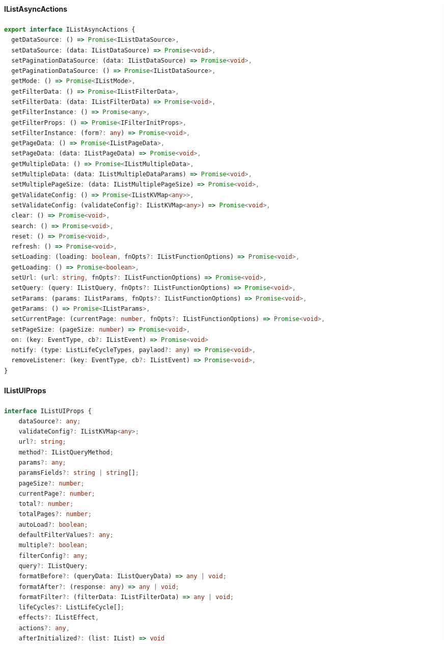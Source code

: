 #### IListAsyncActions

```typescript
export interface IListAsyncActions {
  getDataSource: () => Promise<IListDataSource>,
  setDataSource: (data: IListDataSource) => Promise<void>,
  setPaginationDataSource: (data: IListDataSource) => Promise<void>,
  getPaginationDataSource: () => Promise<IListDataSource>,
  getMode: () => Promise<IListMode>,
  getFilterData: () => Promise<IListFilterData>,
  setFilterData: (data: IListFilterData) => Promise<void>,
  getFilterInstance: () => Promise<any>,
  getFilterProps: () => Promise<IFilterInitProps>,
  setFilterInstance: (form?: any) => Promise<void>,
  getPageData: () => Promise<IListPageData>,
  setPageData: (data: IListPageData) => Promise<void>,
  getMultipleData: () => Promise<IListMultipleData>,
  setMultipleData: (data: IListMultipleDataParams) => Promise<void>,
  setMultiplePageSize: (data: IListMultiplePageSize) => Promise<void>,
  getValidateConfig: () => Promise<IListKVMap<any>>,
  setValidateConfig: (validateConfig?: IListKVMap<any>) => Promise<void>,
  clear: () => Promise<void>,
  search: () => Promise<void>,
  reset: () => Promise<void>,
  refresh: () => Promise<void>,
  setLoading: (loading: boolean, fnOpts?: IListFunctionOptions) => Promise<void>,
  getLoading: () => Promise<boolean>,
  setUrl: (url: string, fnOpts?: IListFunctionOptions) => Promise<void>,
  setQuery: (query: IListQuery, fnOpts?: IListFunctionOptions) => Promise<void>,
  setParams: (params: IListParams, fnOpts?: IListFunctionOptions) => Promise<void>,
  getParams: () => Promise<IListParams>,
  setCurrentPage: (currentPage: number, fnOpts?: IListFunctionOptions) => Promise<void>,
  setPageSize: (pageSize: number) => Promise<void>,
  on: (key: EventType, cb?: IListEvent) => Promise<void>
  notify: (type: ListLifeCycleTypes, paylaod?: any) => Promise<void>,
  removeListener: (key: EventType, cb?: IListEvent) => Promise<void>,
}
```

#### IListUIProps

```typescript
interface IListUIProps {
    dataSource?: any;
    validateConfig?: IListKVMap<any>;
    url?: string;
    method?: IListQueryMethod;
    params?: any;
    paramsFields?: string | string[];
    pageSize?: number;
    currentPage?: number;
    total?: number;
    totalPages?: number;
    autoLoad?: boolean;
    defaultFilterValues?: any;
    multiple?: boolean;
    filterConfig?: any;
    query?: IListQuery;
    formatBefore?: (queryData: IListQueryData) => any | void;
    formatAfter?: (response: any) => any | void;
    formatFilter?: (filterData: IListFilterData) => any | void;
    lifeCycles?: ListLifeCycle[];
    effects?: IListEffect,
    actions?: any,
    afterInitialized?: (list: IList) => void
```
